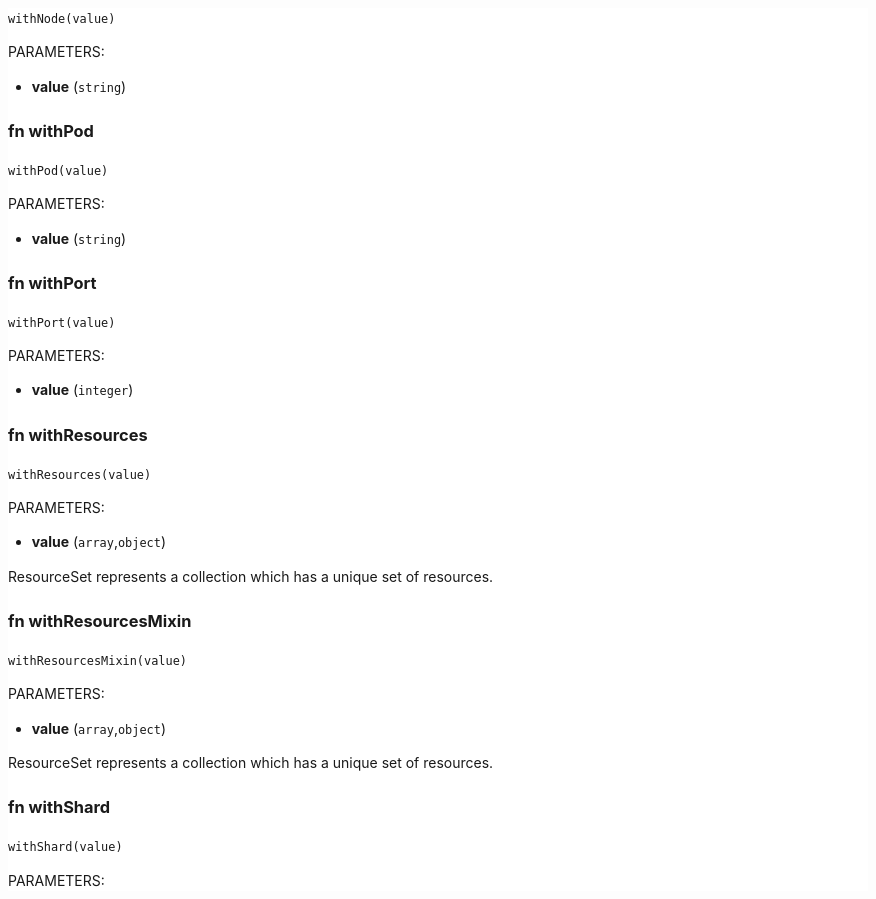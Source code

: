 ```jsonnet
withNode(value)
```

PARAMETERS:

* **value** (`string`)


### fn withPod

```jsonnet
withPod(value)
```

PARAMETERS:

* **value** (`string`)


### fn withPort

```jsonnet
withPort(value)
```

PARAMETERS:

* **value** (`integer`)


### fn withResources

```jsonnet
withResources(value)
```

PARAMETERS:

* **value** (`array`,`object`)

ResourceSet represents a collection which has a unique set of resources.
### fn withResourcesMixin

```jsonnet
withResourcesMixin(value)
```

PARAMETERS:

* **value** (`array`,`object`)

ResourceSet represents a collection which has a unique set of resources.
### fn withShard

```jsonnet
withShard(value)
```

PARAMETERS:
